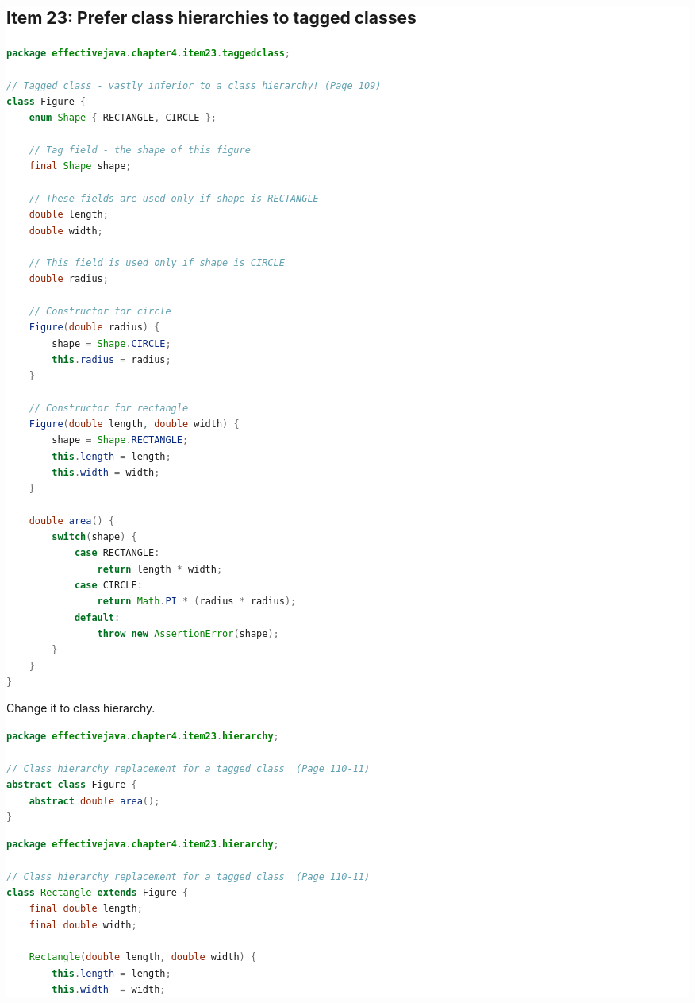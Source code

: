 ## Item 23: Prefer class hierarchies to tagged classes
```java
package effectivejava.chapter4.item23.taggedclass;

// Tagged class - vastly inferior to a class hierarchy! (Page 109)
class Figure {
    enum Shape { RECTANGLE, CIRCLE };

    // Tag field - the shape of this figure
    final Shape shape;

    // These fields are used only if shape is RECTANGLE
    double length;
    double width;

    // This field is used only if shape is CIRCLE
    double radius;

    // Constructor for circle
    Figure(double radius) {
        shape = Shape.CIRCLE;
        this.radius = radius;
    }

    // Constructor for rectangle
    Figure(double length, double width) {
        shape = Shape.RECTANGLE;
        this.length = length;
        this.width = width;
    }

    double area() {
        switch(shape) {
            case RECTANGLE:
                return length * width;
            case CIRCLE:
                return Math.PI * (radius * radius);
            default:
                throw new AssertionError(shape);
        }
    }
}
```
Change it to class hierarchy.

```java
package effectivejava.chapter4.item23.hierarchy;

// Class hierarchy replacement for a tagged class  (Page 110-11)
abstract class Figure {
    abstract double area();
}
```
```java
package effectivejava.chapter4.item23.hierarchy;

// Class hierarchy replacement for a tagged class  (Page 110-11)
class Rectangle extends Figure {
    final double length;
    final double width;

    Rectangle(double length, double width) {
        this.length = length;
        this.width  = width;
```